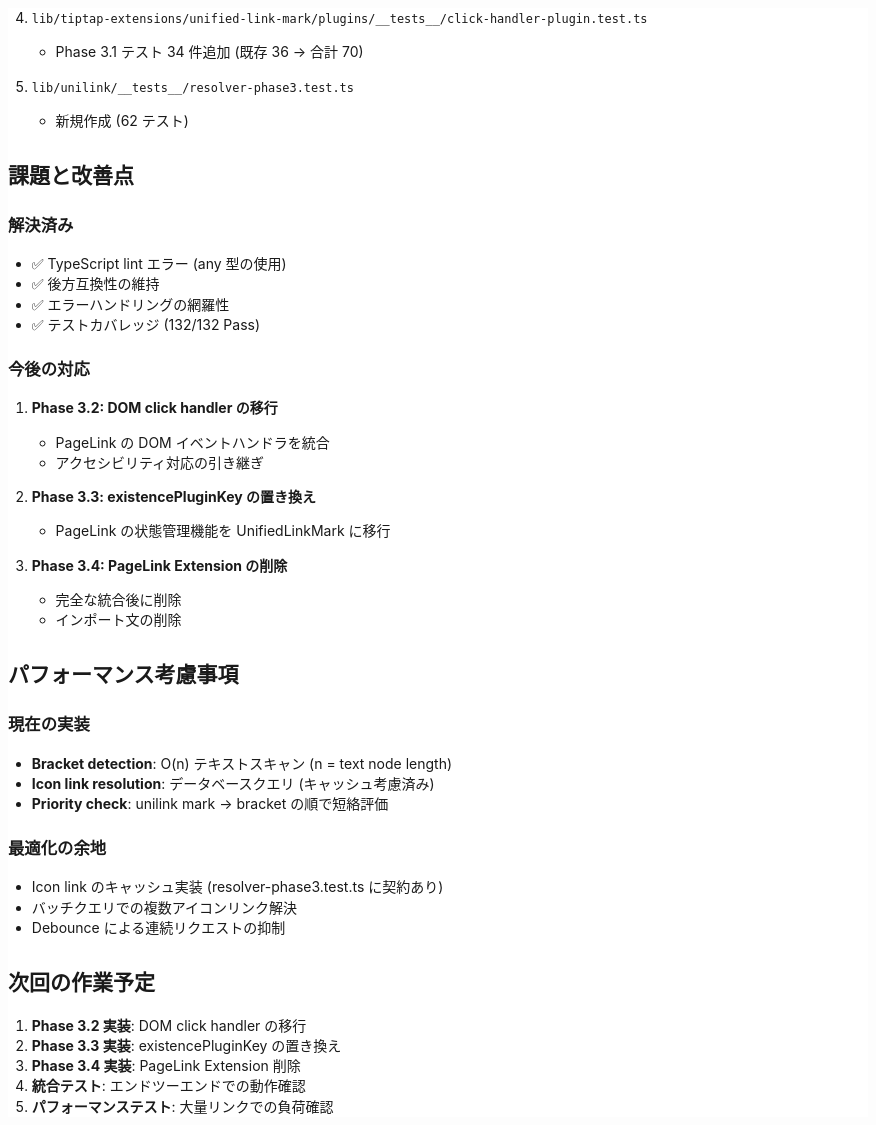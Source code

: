 4. `lib/tiptap-extensions/unified-link-mark/plugins/__tests__/click-handler-plugin.test.ts`

   - Phase 3.1 テスト 34 件追加 (既存 36 → 合計 70)

5. `lib/unilink/__tests__/resolver-phase3.test.ts`
   - 新規作成 (62 テスト)

## 課題と改善点

### 解決済み

- ✅ TypeScript lint エラー (any 型の使用)
- ✅ 後方互換性の維持
- ✅ エラーハンドリングの網羅性
- ✅ テストカバレッジ (132/132 Pass)

### 今後の対応

1. **Phase 3.2: DOM click handler の移行**

   - PageLink の DOM イベントハンドラを統合
   - アクセシビリティ対応の引き継ぎ

2. **Phase 3.3: existencePluginKey の置き換え**

   - PageLink の状態管理機能を UnifiedLinkMark に移行

3. **Phase 3.4: PageLink Extension の削除**
   - 完全な統合後に削除
   - インポート文の削除

## パフォーマンス考慮事項

### 現在の実装

- **Bracket detection**: O(n) テキストスキャン (n = text node length)
- **Icon link resolution**: データベースクエリ (キャッシュ考慮済み)
- **Priority check**: unilink mark → bracket の順で短絡評価

### 最適化の余地

- Icon link のキャッシュ実装 (resolver-phase3.test.ts に契約あり)
- バッチクエリでの複数アイコンリンク解決
- Debounce による連続リクエストの抑制

## 次回の作業予定

1. **Phase 3.2 実装**: DOM click handler の移行
2. **Phase 3.3 実装**: existencePluginKey の置き換え
3. **Phase 3.4 実装**: PageLink Extension 削除
4. **統合テスト**: エンドツーエンドでの動作確認
5. **パフォーマンステスト**: 大量リンクでの負荷確認
